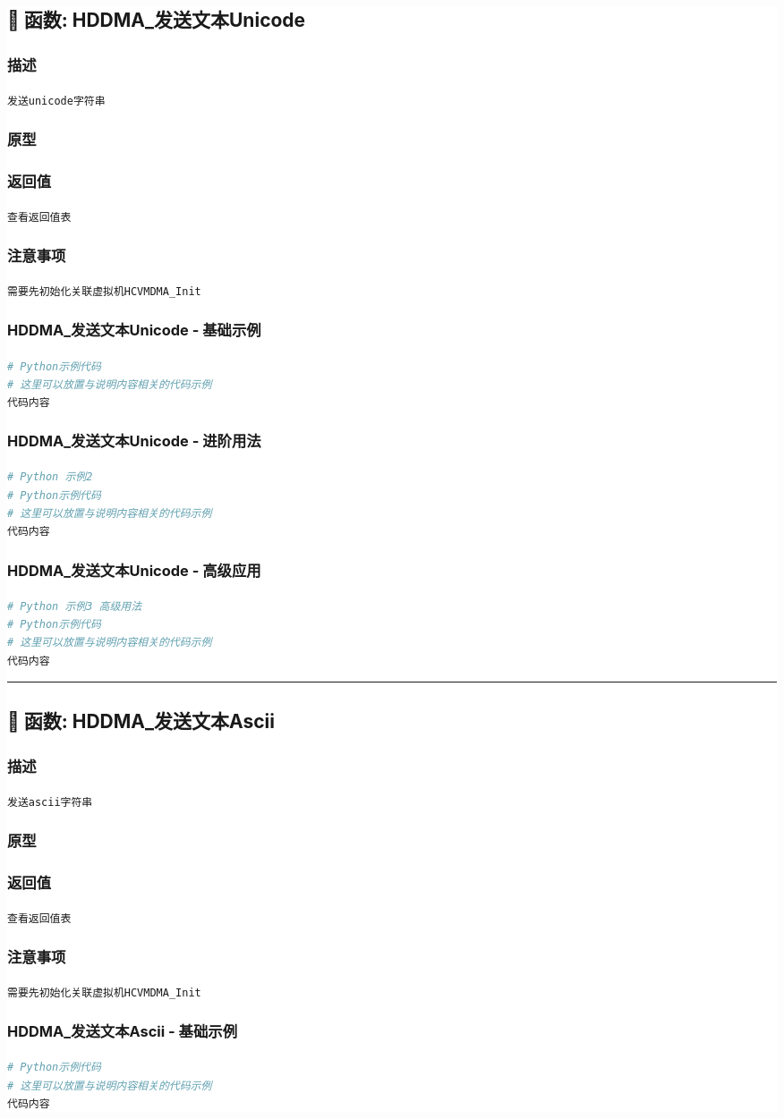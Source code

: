 ## 📌 函数: HDDMA_发送文本Unicode
### 描述
```
发送unicode字符串
```
### 原型
### 返回值
```
查看返回值表
```
### 注意事项
```
需要先初始化关联虚拟机HCVMDMA_Init
```
### HDDMA_发送文本Unicode - 基础示例
```python
# Python示例代码
# 这里可以放置与说明内容相关的代码示例
代码内容
```
### HDDMA_发送文本Unicode - 进阶用法
```python
# Python 示例2
# Python示例代码
# 这里可以放置与说明内容相关的代码示例
代码内容
```
### HDDMA_发送文本Unicode - 高级应用
```python
# Python 示例3 高级用法
# Python示例代码
# 这里可以放置与说明内容相关的代码示例
代码内容
```

---
## 📌 函数: HDDMA_发送文本Ascii
### 描述
```
发送ascii字符串
```
### 原型
### 返回值
```
查看返回值表
```
### 注意事项
```
需要先初始化关联虚拟机HCVMDMA_Init
```
### HDDMA_发送文本Ascii - 基础示例
```python
# Python示例代码
# 这里可以放置与说明内容相关的代码示例
代码内容
```